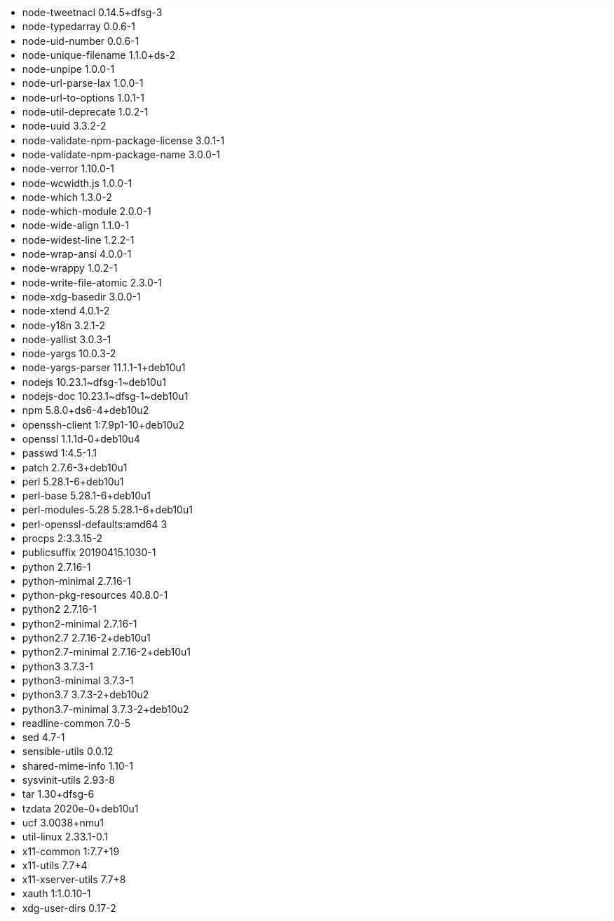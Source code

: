 * node-tweetnacl	0.14.5+dfsg-3
* node-typedarray	0.0.6-1
* node-uid-number	0.0.6-1
* node-unique-filename	1.1.0+ds-2
* node-unpipe	1.0.0-1
* node-url-parse-lax	1.0.0-1
* node-url-to-options	1.0.1-1
* node-util-deprecate	1.0.2-1
* node-uuid	3.3.2-2
* node-validate-npm-package-license	3.0.1-1
* node-validate-npm-package-name	3.0.0-1
* node-verror	1.10.0-1
* node-wcwidth.js	1.0.0-1
* node-which	1.3.0-2
* node-which-module	2.0.0-1
* node-wide-align	1.1.0-1
* node-widest-line	1.2.2-1
* node-wrap-ansi	4.0.0-1
* node-wrappy	1.0.2-1
* node-write-file-atomic	2.3.0-1
* node-xdg-basedir	3.0.0-1
* node-xtend	4.0.1-2
* node-y18n	3.2.1-2
* node-yallist	3.0.3-1
* node-yargs	10.0.3-2
* node-yargs-parser	11.1.1-1+deb10u1
* nodejs	10.23.1~dfsg-1~deb10u1
* nodejs-doc	10.23.1~dfsg-1~deb10u1
* npm	5.8.0+ds6-4+deb10u2
* openssh-client	1:7.9p1-10+deb10u2
* openssl	1.1.1d-0+deb10u4
* passwd	1:4.5-1.1
* patch	2.7.6-3+deb10u1
* perl	5.28.1-6+deb10u1
* perl-base	5.28.1-6+deb10u1
* perl-modules-5.28	5.28.1-6+deb10u1
* perl-openssl-defaults:amd64	3
* procps	2:3.3.15-2
* publicsuffix	20190415.1030-1
* python	2.7.16-1
* python-minimal	2.7.16-1
* python-pkg-resources	40.8.0-1
* python2	2.7.16-1
* python2-minimal	2.7.16-1
* python2.7	2.7.16-2+deb10u1
* python2.7-minimal	2.7.16-2+deb10u1
* python3	3.7.3-1
* python3-minimal	3.7.3-1
* python3.7	3.7.3-2+deb10u2
* python3.7-minimal	3.7.3-2+deb10u2
* readline-common	7.0-5
* sed	4.7-1
* sensible-utils	0.0.12
* shared-mime-info	1.10-1
* sysvinit-utils	2.93-8
* tar	1.30+dfsg-6
* tzdata	2020e-0+deb10u1
* ucf	3.0038+nmu1
* util-linux	2.33.1-0.1
* x11-common	1:7.7+19
* x11-utils	7.7+4
* x11-xserver-utils	7.7+8
* xauth	1:1.0.10-1
* xdg-user-dirs	0.17-2